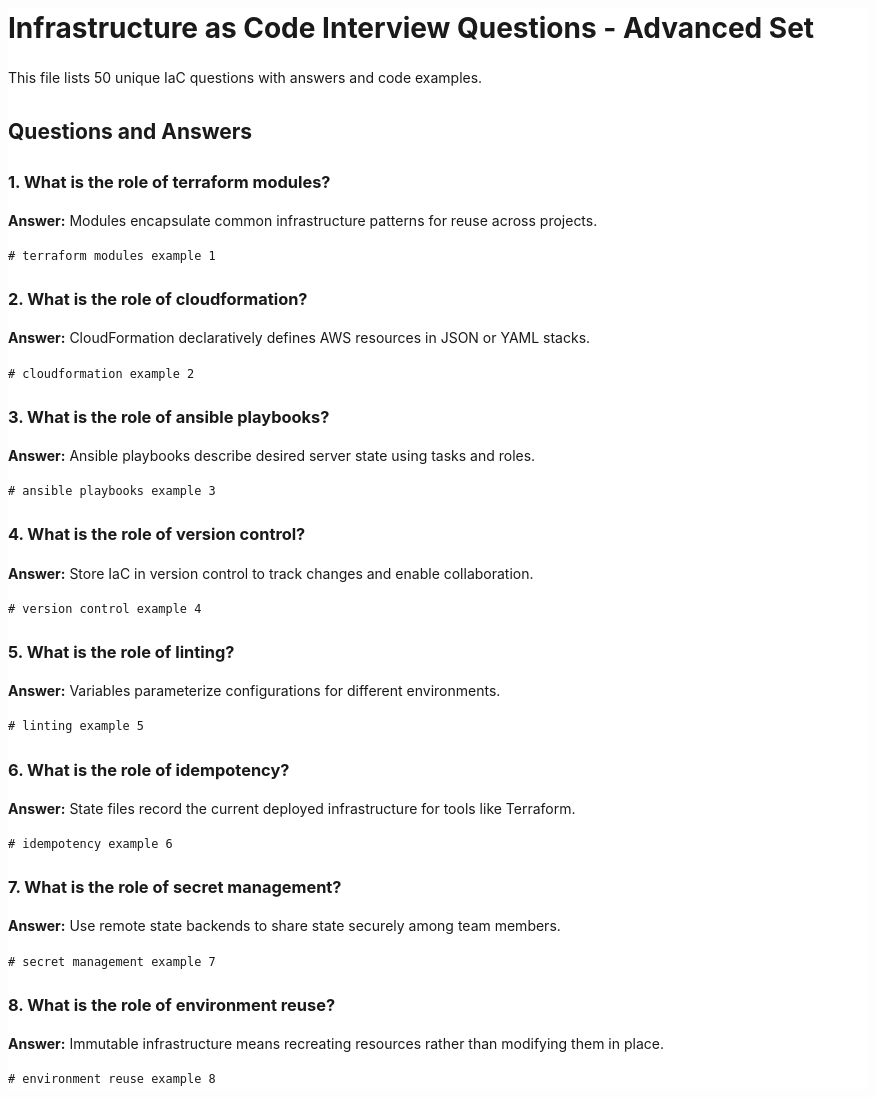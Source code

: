 # Infrastructure as Code Interview Questions - Advanced Set

This file lists 50 unique IaC questions with answers and code examples.

## Questions and Answers

### 1. What is the role of terraform modules?
**Answer:** Modules encapsulate common infrastructure patterns for reuse across projects.
```hcl
# terraform modules example 1
```

### 2. What is the role of cloudformation?
**Answer:** CloudFormation declaratively defines AWS resources in JSON or YAML stacks.
```hcl
# cloudformation example 2
```

### 3. What is the role of ansible playbooks?
**Answer:** Ansible playbooks describe desired server state using tasks and roles.
```hcl
# ansible playbooks example 3
```

### 4. What is the role of version control?
**Answer:** Store IaC in version control to track changes and enable collaboration.
```hcl
# version control example 4
```

### 5. What is the role of linting?
**Answer:** Variables parameterize configurations for different environments.
```hcl
# linting example 5
```

### 6. What is the role of idempotency?
**Answer:** State files record the current deployed infrastructure for tools like Terraform.
```hcl
# idempotency example 6
```

### 7. What is the role of secret management?
**Answer:** Use remote state backends to share state securely among team members.
```hcl
# secret management example 7
```

### 8. What is the role of environment reuse?
**Answer:** Immutable infrastructure means recreating resources rather than modifying them in place.
```hcl
# environment reuse example 8
```
